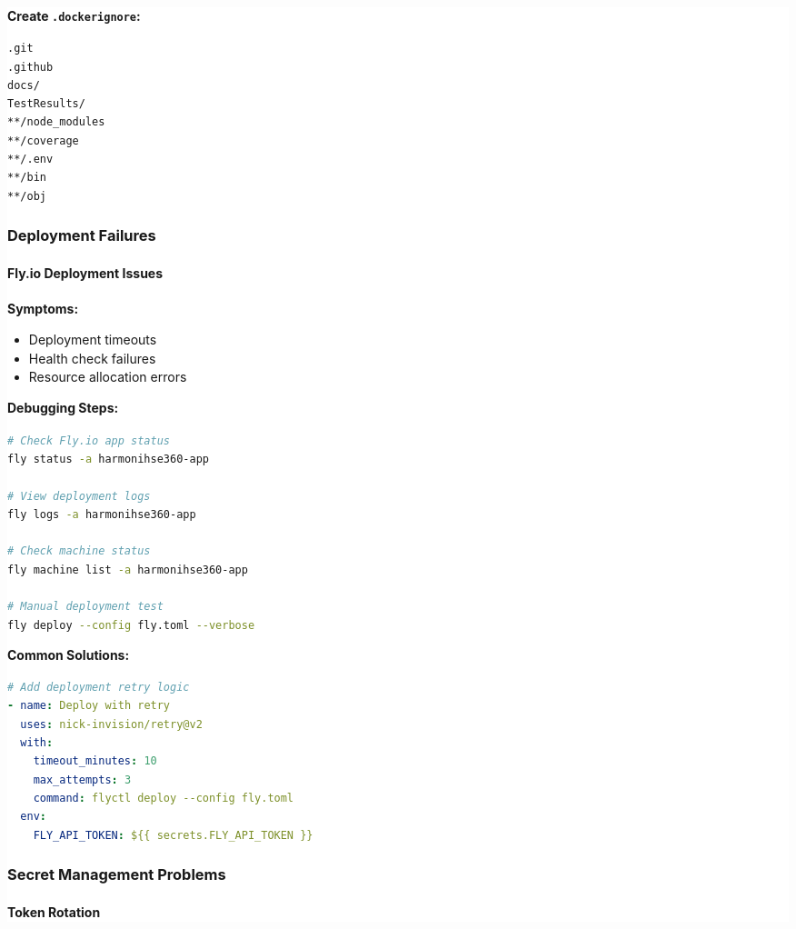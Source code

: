**Create `.dockerignore`:**
```
.git
.github
docs/
TestResults/
**/node_modules
**/coverage
**/.env
**/bin
**/obj
```

### Deployment Failures

#### Fly.io Deployment Issues

**Symptoms:**
- Deployment timeouts
- Health check failures
- Resource allocation errors

**Debugging Steps:**

```bash
# Check Fly.io app status
fly status -a harmonihse360-app

# View deployment logs
fly logs -a harmonihse360-app

# Check machine status
fly machine list -a harmonihse360-app

# Manual deployment test
fly deploy --config fly.toml --verbose
```

**Common Solutions:**

```yaml
# Add deployment retry logic
- name: Deploy with retry
  uses: nick-invision/retry@v2
  with:
    timeout_minutes: 10
    max_attempts: 3
    command: flyctl deploy --config fly.toml
  env:
    FLY_API_TOKEN: ${{ secrets.FLY_API_TOKEN }}
```

### Secret Management Problems

#### Token Rotation

